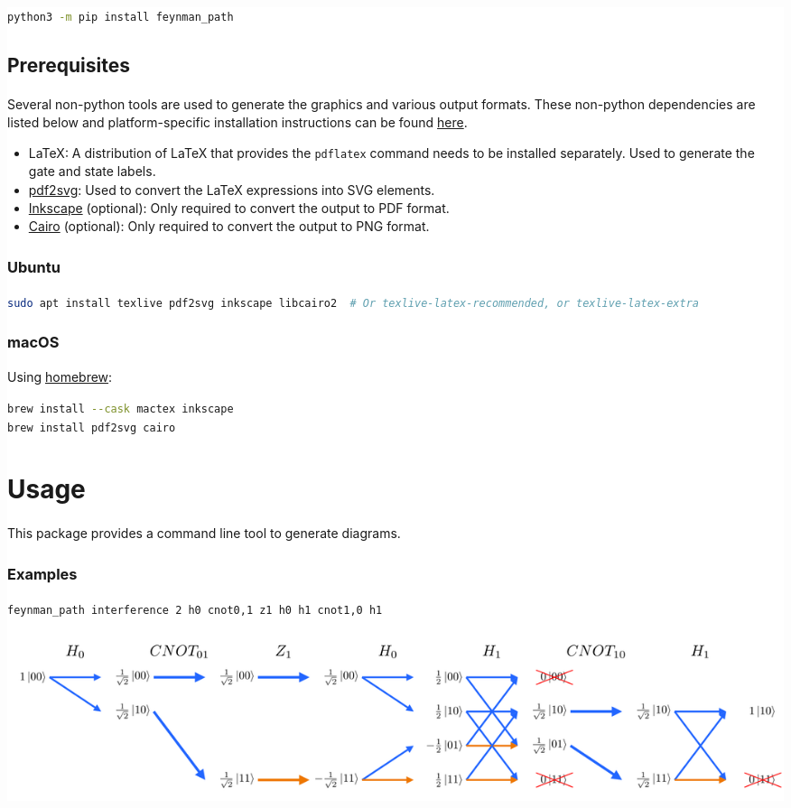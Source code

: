 ```bash
python3 -m pip install feynman_path
```

## Prerequisites

Several non-python tools are used to generate the graphics and various output formats.
These non-python dependencies are listed below and platform-specific installation instructions can be found [here](https://github.com/cduck/latextools/#prerequisites).

- LaTeX: A distribution of LaTeX that provides the `pdflatex` command needs to be installed separately.  Used to generate the gate and state labels.
- [pdf2svg](https://github.com/dawbarton/pdf2svg): Used to convert the LaTeX expressions into SVG elements.
- [Inkscape](https://inkscape.org/) (optional): Only required to convert the output to PDF format.
- [Cairo](https://www.cairographics.org/download/) (optional): Only required to convert the output to PNG format.

### Ubuntu

```bash
sudo apt install texlive pdf2svg inkscape libcairo2  # Or texlive-latex-recommended, or texlive-latex-extra
```

### macOS

Using [homebrew](https://brew.sh/):

```bash
brew install --cask mactex inkscape
brew install pdf2svg cairo
```


# Usage

This package provides a command line tool to generate diagrams.

### Examples
```bash
feynman_path interference 2 h0 cnot0,1 z1 h0 h1 cnot1,0 h1
```
<img src="https://raw.githubusercontent.com/cduck/feynman_path/master/examples/interference.png" width="1355" />
